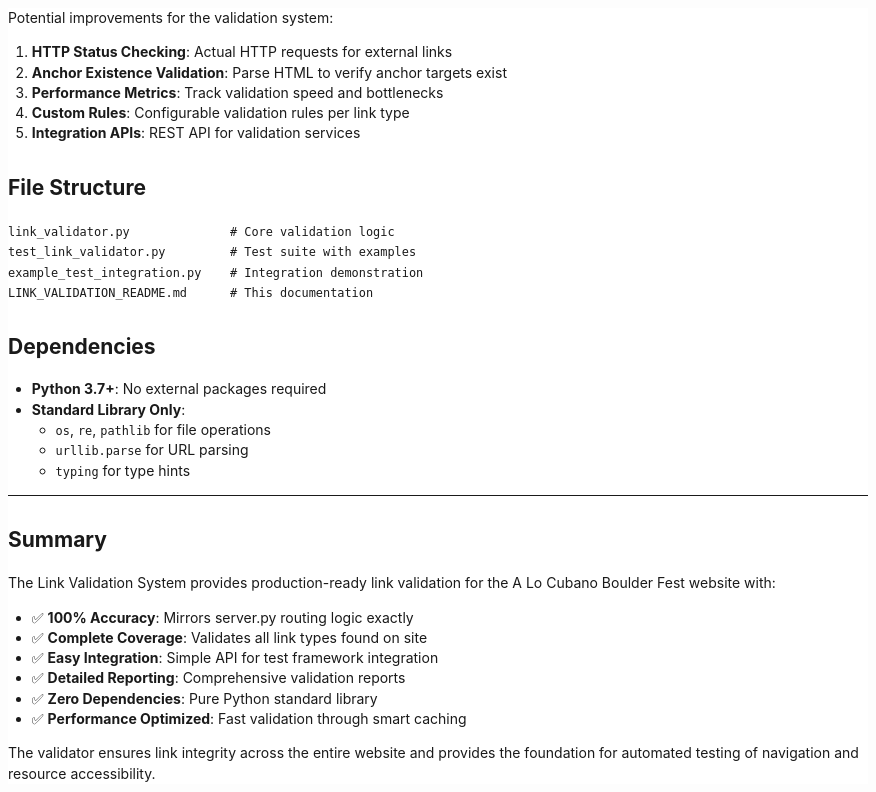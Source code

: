 Potential improvements for the validation system:

1. **HTTP Status Checking**: Actual HTTP requests for external links
2. **Anchor Existence Validation**: Parse HTML to verify anchor targets exist
3. **Performance Metrics**: Track validation speed and bottlenecks
4. **Custom Rules**: Configurable validation rules per link type
5. **Integration APIs**: REST API for validation services

## File Structure

```
link_validator.py              # Core validation logic
test_link_validator.py         # Test suite with examples
example_test_integration.py    # Integration demonstration
LINK_VALIDATION_README.md      # This documentation
```

## Dependencies

- **Python 3.7+**: No external packages required
- **Standard Library Only**:
  - `os`, `re`, `pathlib` for file operations
  - `urllib.parse` for URL parsing
  - `typing` for type hints

---

## Summary

The Link Validation System provides production-ready link validation for the A Lo Cubano Boulder Fest website with:

- ✅ **100% Accuracy**: Mirrors server.py routing logic exactly
- ✅ **Complete Coverage**: Validates all link types found on site
- ✅ **Easy Integration**: Simple API for test framework integration
- ✅ **Detailed Reporting**: Comprehensive validation reports
- ✅ **Zero Dependencies**: Pure Python standard library
- ✅ **Performance Optimized**: Fast validation through smart caching

The validator ensures link integrity across the entire website and provides the foundation for automated testing of navigation and resource accessibility.